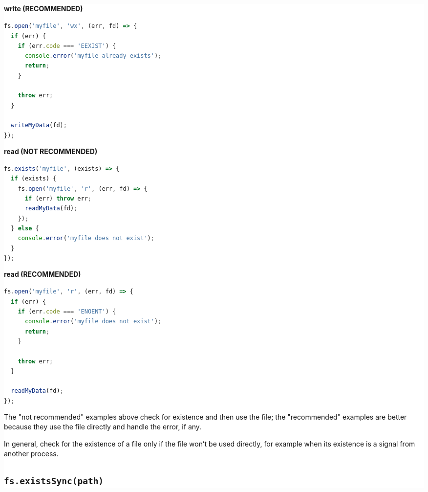 **write (RECOMMENDED)**

```js
fs.open('myfile', 'wx', (err, fd) => {
  if (err) {
    if (err.code === 'EEXIST') {
      console.error('myfile already exists');
      return;
    }

    throw err;
  }

  writeMyData(fd);
});
```

**read (NOT RECOMMENDED)**

```js
fs.exists('myfile', (exists) => {
  if (exists) {
    fs.open('myfile', 'r', (err, fd) => {
      if (err) throw err;
      readMyData(fd);
    });
  } else {
    console.error('myfile does not exist');
  }
});
```

**read (RECOMMENDED)**

```js
fs.open('myfile', 'r', (err, fd) => {
  if (err) {
    if (err.code === 'ENOENT') {
      console.error('myfile does not exist');
      return;
    }

    throw err;
  }

  readMyData(fd);
});
```

The "not recommended" examples above check for existence and then use the file; the "recommended" examples are better because they use the file directly and handle the error, if any.

In general, check for the existence of a file only if the file won’t be used directly, for example when its existence is a signal from another process.

## `fs.existsSync(path)`
